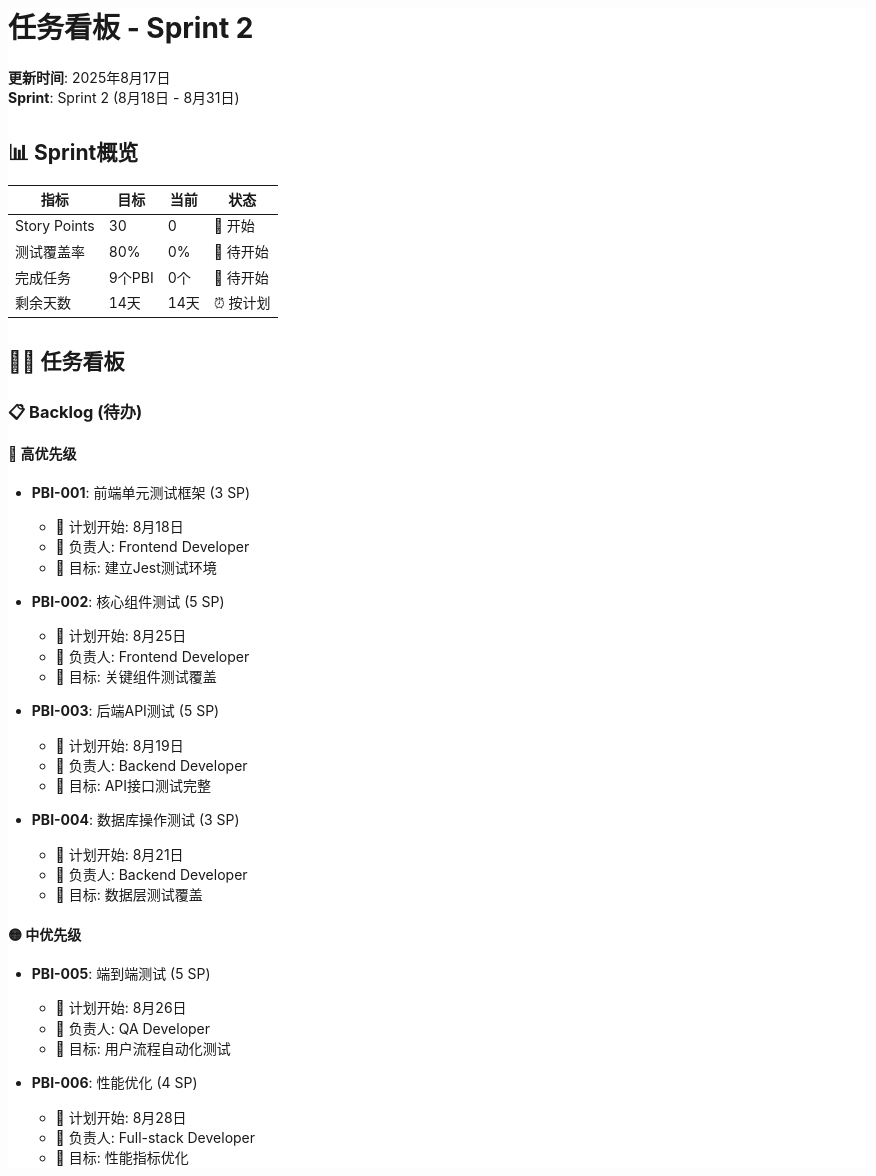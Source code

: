 # 任务看板 - Sprint 2

**更新时间**: 2025年8月17日  
**Sprint**: Sprint 2 (8月18日 - 8月31日)

## 📊 Sprint概览

| 指标 | 目标 | 当前 | 状态 |
|------|------|------|------|
| Story Points | 30 | 0 | 🔄 开始 |
| 测试覆盖率 | 80% | 0% | 🔄 待开始 |
| 完成任务 | 9个PBI | 0个 | 🔄 待开始 |
| 剩余天数 | 14天 | 14天 | ⏰ 按计划 |

## 🏃‍♂️ 任务看板

### 📋 Backlog (待办)

#### 🔴 高优先级
- **PBI-001**: 前端单元测试框架 (3 SP)
  - 📅 计划开始: 8月18日
  - 👤 负责人: Frontend Developer
  - 🎯 目标: 建立Jest测试环境

- **PBI-002**: 核心组件测试 (5 SP)
  - 📅 计划开始: 8月25日
  - 👤 负责人: Frontend Developer
  - 🎯 目标: 关键组件测试覆盖

- **PBI-003**: 后端API测试 (5 SP)
  - 📅 计划开始: 8月19日
  - 👤 负责人: Backend Developer
  - 🎯 目标: API接口测试完整

- **PBI-004**: 数据库操作测试 (3 SP)
  - 📅 计划开始: 8月21日
  - 👤 负责人: Backend Developer
  - 🎯 目标: 数据层测试覆盖

#### 🟡 中优先级
- **PBI-005**: 端到端测试 (5 SP)
  - 📅 计划开始: 8月26日
  - 👤 负责人: QA Developer
  - 🎯 目标: 用户流程自动化测试

- **PBI-006**: 性能优化 (4 SP)
  - 📅 计划开始: 8月28日
  - 👤 负责人: Full-stack Developer
  - 🎯 目标: 性能指标优化
